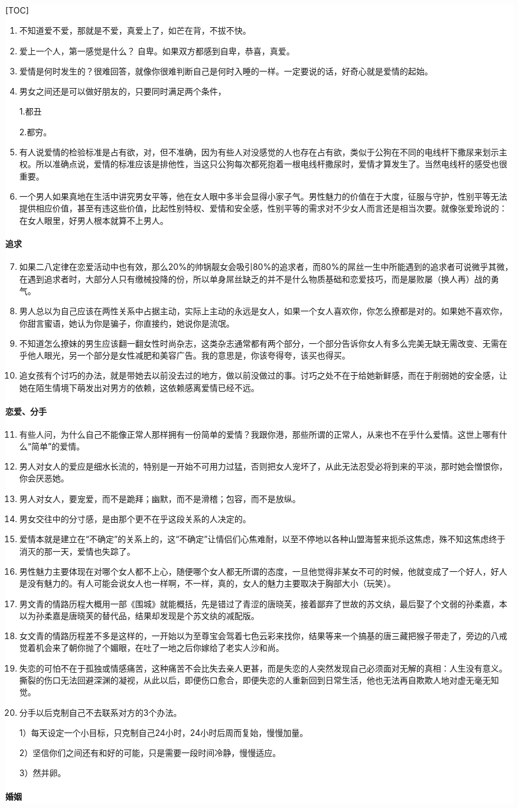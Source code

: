 [TOC]

1. 不知道爱不爱，那就是不爱，真爱上了，如芒在背，不拔不快。

2. 爱上一个人，第一感觉是什么？ 自卑。如果双方都感到自卑，恭喜，真爱。

3. 爱情是何时发生的？很难回答，就像你很难判断自己是何时入睡的一样。一定要说的话，好奇心就是爱情的起始。

4. 男女之间还是可以做好朋友的，只要同时满足两个条件，

   1.都丑 

   2.都穷。

5. 有人说爱情的检验标准是占有欲，对，但不准确，因为有些人对没感觉的人也存在占有欲，类似于公狗在不同的电线杆下撒尿来划示主权。所以准确点说，爱情的标准应该是排他性，当这只公狗每次都死抱着一根电线杆撒尿时，爱情才算发生了。当然电线杆的感受也很重要。

6. 一个男人如果真地在生活中讲究男女平等，他在女人眼中多半会显得小家子气。男性魅力的价值在于大度，征服与守护，性别平等无法提供相应价值，甚至有违这些价值，比起性别特权、爱情和安全感，性别平等的需求对不少女人而言还是相当次要。就像张爱玲说的：在女人眼里，好男人根本就算不上男人。

#### 追求

7. 如果二八定律在恋爱活动中也有效，那么20%的帅锅靓女会吸引80%的追求者，而80%的屌丝一生中所能遇到的追求者可说微乎其微，在遇到追求者时，大部分人只有缴械投降的份，所以单身屌丝缺乏的并不是什么物质基础和恋爱技巧，而是屡败屡（换人再）战的勇气。

8. 男人总以为自己应该在两性关系中占据主动，实际上主动的永远是女人，如果一个女人喜欢你，你怎么撩都是对的。如果她不喜欢你，你甜言蜜语，她认为你是骗子，你直接约，她说你是流氓。

9. 不知道怎么撩妹的男生应该翻一翻女性时尚杂志，这类杂志通常都有两个部分，一个部分告诉你女人有多么完美无缺无需改变、无需在乎他人眼光，另一个部分是女性减肥和美容广告。我的意思是，你该夸得夸，该买也得买。

10. 追女孩有个讨巧的办法，就是带她去以前没去过的地方，做以前没做过的事。讨巧之处不在于给她新鲜感，而在于削弱她的安全感，让她在陌生情境下萌发出对男方的依赖，这依赖感离爱情已经不远。

#### 恋爱、分手

11. 有些人问，为什么自己不能像正常人那样拥有一份简单的爱情？我跟你港，那些所谓的正常人，从来也不在乎什么爱情。这世上哪有什么“简单”的爱情。

12. 男人对女人的爱应是细水长流的，特别是一开始不可用力过猛，否则把女人宠坏了，从此无法忍受必将到来的平淡，那时她会憎恨你，你会厌恶她。

13. 男人对女人，要宠爱，而不是跪拜；幽默，而不是滑稽；包容，而不是放纵。

14. 男女交往中的分寸感，是由那个更不在乎这段关系的人决定的。

15. 爱情本就是建立在“不确定”的关系上的，这“不确定”让情侣们心焦难耐，以至不停地以各种山盟海誓来扼杀这焦虑，殊不知这焦虑终于消灭的那一天，爱情也失踪了。

16. 男性魅力主要体现在对哪个女人都不上心，随便哪个女人都无所谓的态度，一旦他觉得非某女不可的时候，他就变成了一个好人，好人是没有魅力的。有人可能会说女人也一样啊，不一样，真的，女人的魅力主要取决于胸部大小（玩笑）。

17. 男文青的情路历程大概用一部《围城》就能概括，先是错过了青涩的唐晓芙，接着鄙弃了世故的苏文纨，最后娶了个文弱的孙柔嘉，本以为孙柔嘉是唐晓芙的替代品，结果却发现是个苏文纨的减配版。

18. 女文青的情路历程差不多是这样的，一开始以为至尊宝会驾着七色云彩来找你，结果等来一个搞基的唐三藏把猴子带走了，旁边的八戒觉着机会来了朝你抛了个媚眼，在吐了一地之后你嫁给了老实人沙和尚。

19. 失恋的可怕不在于孤独或情感痛苦，这种痛苦不会比失去亲人更甚，而是失恋的人突然发现自己必须面对无解的真相：人生没有意义。撕裂的伤口无法回避深渊的凝视，从此以后，即便伤口愈合，即便失恋的人重新回到日常生活，他也无法再自欺欺人地对虚无毫无知觉。

20. 分手以后克制自己不去联系对方的3个办法。

    1）每天设定一个小目标，只克制自己24小时，24小时后周而复始，慢慢加量。

    2）坚信你们之间还有和好的可能，只是需要一段时间冷静，慢慢适应。

    3）然并卵。

#### 婚姻
